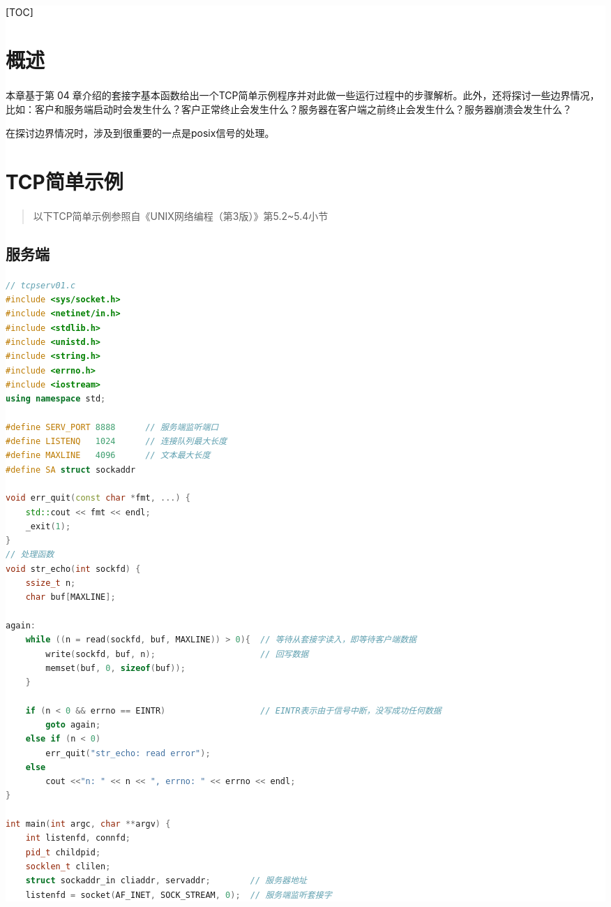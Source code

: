 [TOC]

# 概述

本章基于第 04 章介绍的套接字基本函数给出一个TCP简单示例程序并对此做一些运行过程中的步骤解析。此外，还将探讨一些边界情况，比如：客户和服务端启动时会发生什么？客户正常终止会发生什么？服务器在客户端之前终止会发生什么？服务器崩溃会发生什么？

在探讨边界情况时，涉及到很重要的一点是posix信号的处理。



# TCP简单示例

> 以下TCP简单示例参照自《UNIX网络编程（第3版）》第5.2~5.4小节

## 服务端

```cpp
// tcpserv01.c
#include <sys/socket.h>
#include <netinet/in.h>
#include <stdlib.h>
#include <unistd.h>
#include <string.h>
#include <errno.h>
#include <iostream>
using namespace std;

#define SERV_PORT 8888      // 服务端监听端口
#define LISTENQ   1024      // 连接队列最大长度
#define	MAXLINE   4096      // 文本最大长度
#define SA struct sockaddr

void err_quit(const char *fmt, ...) {
    std::cout << fmt << endl;
	_exit(1);
}
// 处理函数
void str_echo(int sockfd) {
    ssize_t n;
    char buf[MAXLINE];

again:
    while ((n = read(sockfd, buf, MAXLINE)) > 0){  // 等待从套接字读入，即等待客户端数据
        write(sockfd, buf, n);                     // 回写数据
        memset(buf, 0, sizeof(buf));
    }

    if (n < 0 && errno == EINTR)                   // EINTR表示由于信号中断，没写成功任何数据
        goto again;
    else if (n < 0)
        err_quit("str_echo: read error");
    else
        cout <<"n: " << n << ", errno: " << errno << endl;
}

int main(int argc, char **argv) { 
    int listenfd, connfd;
    pid_t childpid;
    socklen_t clilen;
    struct sockaddr_in cliaddr, servaddr;        // 服务器地址
    listenfd = socket(AF_INET, SOCK_STREAM, 0);  // 服务端监听套接字

```